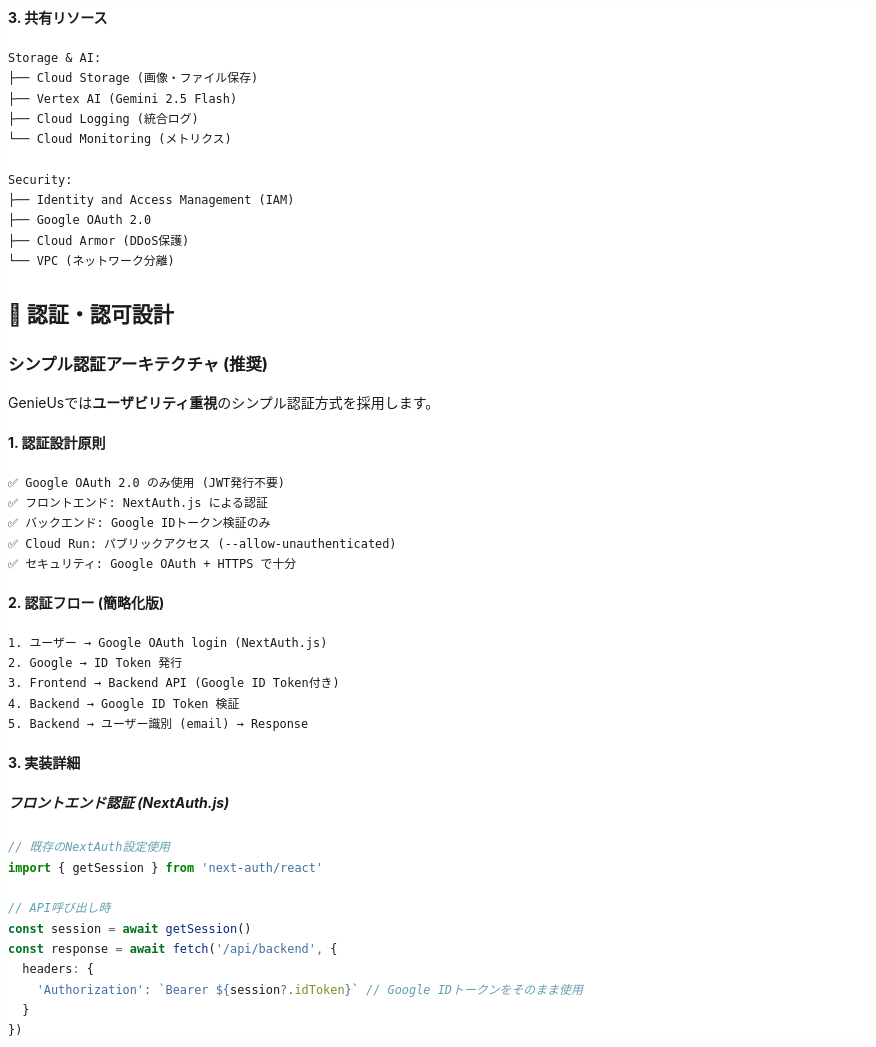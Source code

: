 #### 3. 共有リソース
```
Storage & AI:
├── Cloud Storage (画像・ファイル保存)
├── Vertex AI (Gemini 2.5 Flash)
├── Cloud Logging (統合ログ)
└── Cloud Monitoring (メトリクス)

Security:
├── Identity and Access Management (IAM)
├── Google OAuth 2.0
├── Cloud Armor (DDoS保護)
└── VPC (ネットワーク分離)
```

## 🔐 認証・認可設計

### シンプル認証アーキテクチャ (推奨)

GenieUsでは**ユーザビリティ重視**のシンプル認証方式を採用します。

#### 1. 認証設計原則
```
✅ Google OAuth 2.0 のみ使用 (JWT発行不要)
✅ フロントエンド: NextAuth.js による認証
✅ バックエンド: Google IDトークン検証のみ
✅ Cloud Run: パブリックアクセス (--allow-unauthenticated)
✅ セキュリティ: Google OAuth + HTTPS で十分
```

#### 2. 認証フロー (簡略化版)
```
1. ユーザー → Google OAuth login (NextAuth.js)
2. Google → ID Token 発行
3. Frontend → Backend API (Google ID Token付き)
4. Backend → Google ID Token 検証
5. Backend → ユーザー識別 (email) → Response
```

#### 3. 実装詳細

##### フロントエンド認証 (NextAuth.js)
```typescript
// 既存のNextAuth設定使用
import { getSession } from 'next-auth/react'

// API呼び出し時
const session = await getSession()
const response = await fetch('/api/backend', {
  headers: { 
    'Authorization': `Bearer ${session?.idToken}` // Google IDトークンをそのまま使用
  }
})
```
